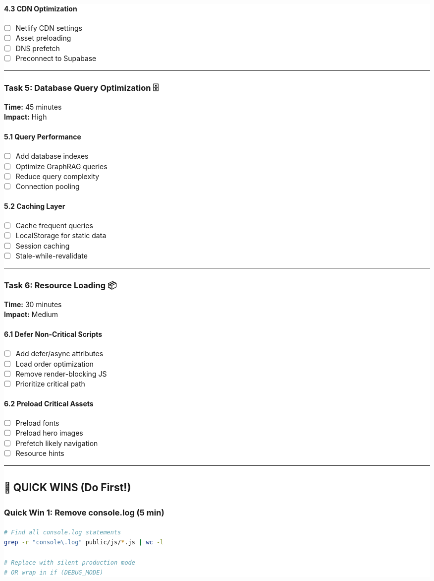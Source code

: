 #### **4.3 CDN Optimization**
- [ ] Netlify CDN settings
- [ ] Asset preloading
- [ ] DNS prefetch
- [ ] Preconnect to Supabase

---

### **Task 5: Database Query Optimization** 🗄️
**Time:** 45 minutes  
**Impact:** High

#### **5.1 Query Performance**
- [ ] Add database indexes
- [ ] Optimize GraphRAG queries
- [ ] Reduce query complexity
- [ ] Connection pooling

#### **5.2 Caching Layer**
- [ ] Cache frequent queries
- [ ] LocalStorage for static data
- [ ] Session caching
- [ ] Stale-while-revalidate

---

### **Task 6: Resource Loading** 📦
**Time:** 30 minutes  
**Impact:** Medium

#### **6.1 Defer Non-Critical Scripts**
- [ ] Add defer/async attributes
- [ ] Load order optimization
- [ ] Remove render-blocking JS
- [ ] Prioritize critical path

#### **6.2 Preload Critical Assets**
- [ ] Preload fonts
- [ ] Preload hero images
- [ ] Prefetch likely navigation
- [ ] Resource hints

---

## 🎯 **QUICK WINS** (Do First!)

### **Quick Win 1: Remove console.log (5 min)**
```bash
# Find all console.log statements
grep -r "console\.log" public/js/*.js | wc -l

# Replace with silent production mode
# OR wrap in if (DEBUG_MODE)
```
